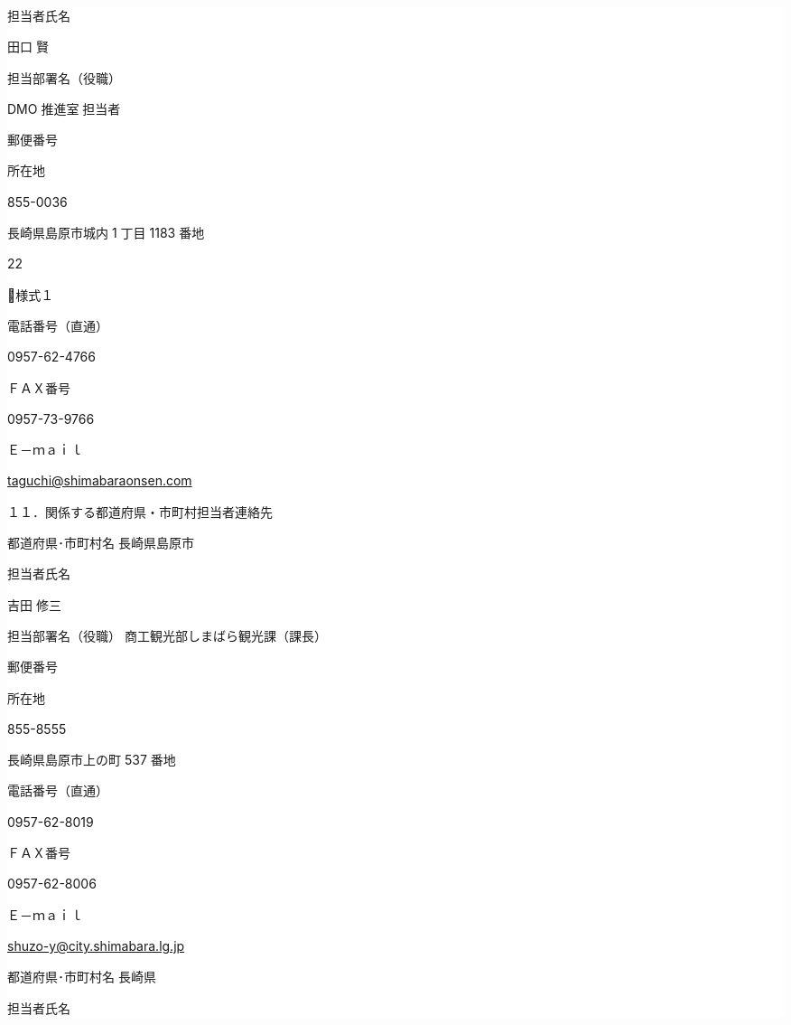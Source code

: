 担当者氏名

田口  賢

担当部署名（役職）

DMO 推進室  担当者

郵便番号

所在地

855-0036

長崎県島原市城内 1 丁目 1183 番地

22

様式１

電話番号（直通）

0957-62-4766

ＦＡＸ番号

0957-73-9766

Ｅ－ｍａｉｌ

taguchi@shimabaraonsen.com

１１．関係する都道府県・市町村担当者連絡先

都道府県･市町村名  長崎県島原市

担当者氏名

吉田  修三

担当部署名（役職）  商工観光部しまばら観光課（課長）

郵便番号

所在地

855-8555

長崎県島原市上の町 537 番地

電話番号（直通）

0957-62-8019

ＦＡＸ番号

0957-62-8006

Ｅ－ｍａｉｌ

shuzo-y@city.shimabara.lg.jp

都道府県･市町村名  長崎県

担当者氏名
